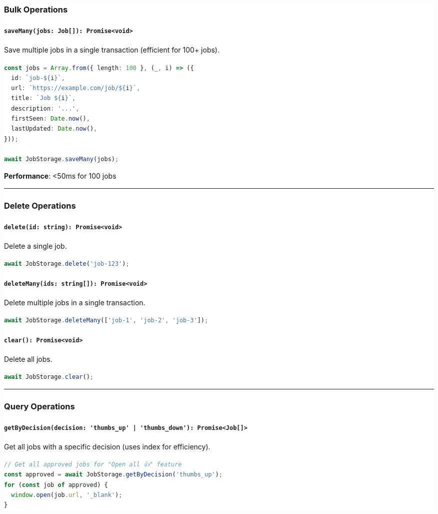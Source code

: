 
### Bulk Operations

#### `saveMany(jobs: Job[]): Promise<void>`
Save multiple jobs in a single transaction (efficient for 100+ jobs).

```typescript
const jobs = Array.from({ length: 100 }, (_, i) => ({
  id: `job-${i}`,
  url: `https://example.com/job/${i}`,
  title: `Job ${i}`,
  description: '...',
  firstSeen: Date.now(),
  lastUpdated: Date.now(),
}));

await JobStorage.saveMany(jobs);
```

**Performance**: <50ms for 100 jobs

---

### Delete Operations

#### `delete(id: string): Promise<void>`
Delete a single job.

```typescript
await JobStorage.delete('job-123');
```

#### `deleteMany(ids: string[]): Promise<void>`
Delete multiple jobs in a single transaction.

```typescript
await JobStorage.deleteMany(['job-1', 'job-2', 'job-3']);
```

#### `clear(): Promise<void>`
Delete all jobs.

```typescript
await JobStorage.clear();
```

---

### Query Operations

#### `getByDecision(decision: 'thumbs_up' | 'thumbs_down'): Promise<Job[]>`
Get all jobs with a specific decision (uses index for efficiency).

```typescript
// Get all approved jobs for "Open all 👍" feature
const approved = await JobStorage.getByDecision('thumbs_up');
for (const job of approved) {
  window.open(job.url, '_blank');
}
```
